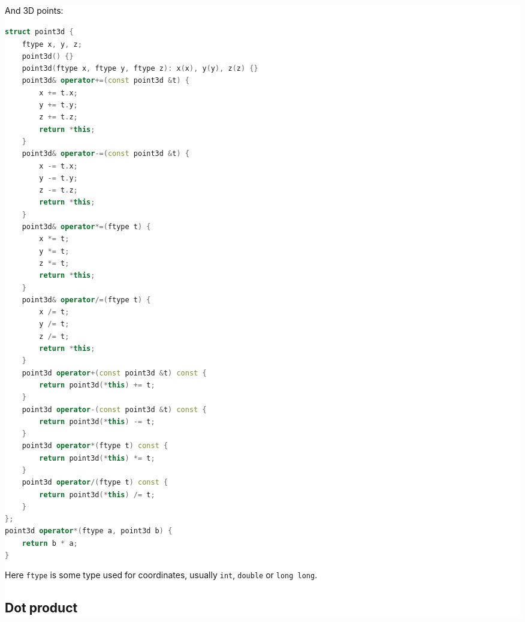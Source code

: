 ```{.cpp file=point2d}
```
And 3D points:
```{.cpp file=point3d}
struct point3d {
    ftype x, y, z;
    point3d() {}
    point3d(ftype x, ftype y, ftype z): x(x), y(y), z(z) {}
    point3d& operator+=(const point3d &t) {
        x += t.x;
        y += t.y;
        z += t.z;
        return *this;
    }
    point3d& operator-=(const point3d &t) {
        x -= t.x;
        y -= t.y;
        z -= t.z;
        return *this;
    }
    point3d& operator*=(ftype t) {
        x *= t;
        y *= t;
        z *= t;
        return *this;
    }
    point3d& operator/=(ftype t) {
        x /= t;
        y /= t;
        z /= t;
        return *this;
    }
    point3d operator+(const point3d &t) const {
        return point3d(*this) += t;
    }
    point3d operator-(const point3d &t) const {
        return point3d(*this) -= t;
    }
    point3d operator*(ftype t) const {
        return point3d(*this) *= t;
    }
    point3d operator/(ftype t) const {
        return point3d(*this) /= t;
    }
};
point3d operator*(ftype a, point3d b) {
    return b * a;
}
```

Here `ftype` is some type used for coordinates, usually `int`, `double` or `long long`.

## Dot product
